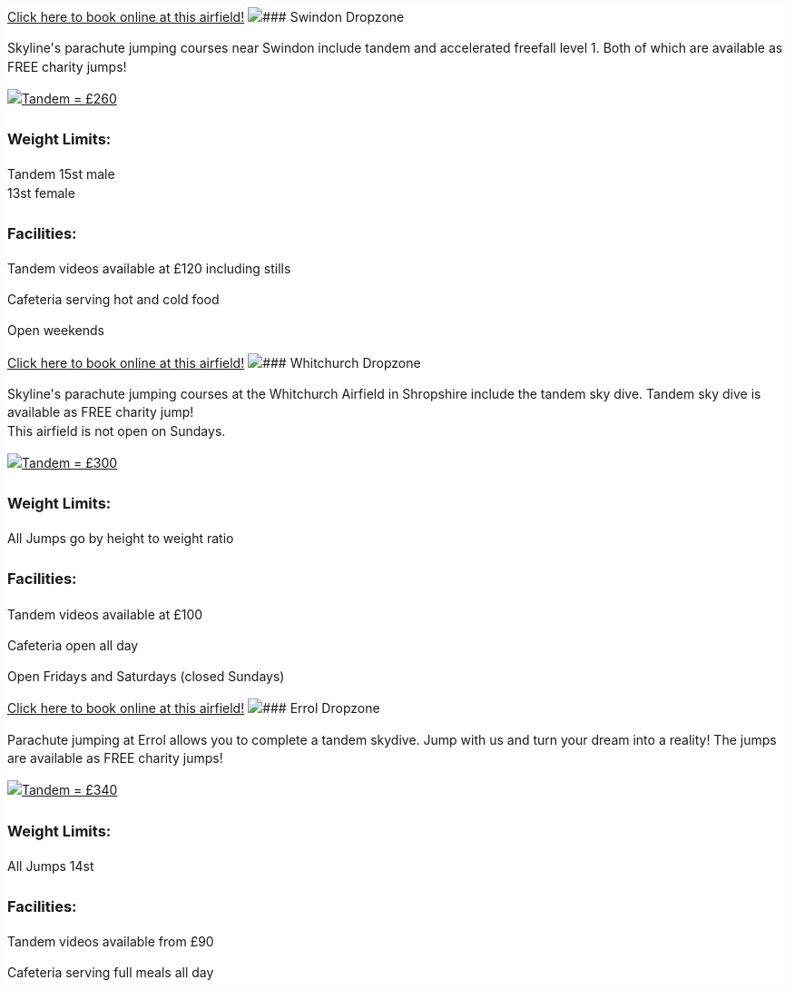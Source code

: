 [Click here to book online at this airfield!](booking.aspx?ad=mapswansea&venue=Swansea)
![](images/title-block.gif)### Swindon Dropzone

 Skyline's parachute jumping courses near Swindon include tandem and accelerated freefall level 1. Both of which are available as FREE charity jumps!
 
[![](images/book.gif)Tandem = £260](www.skylineparachuting.co.uk/booking.aspx?ad=swindon&venue=swindon&prod=t "Book a Tandem Jump at Swindon")
### Weight Limits:
Tandem 15st male  
13st female  
### Facilities:
Tandem videos available at £120 including stills  

 Cafeteria serving hot and cold food  

 Open weekends
 
[Click here to book online at this airfield!](booking.aspx?ad=mapswindon&venue=Swindon)
![](images/title-block.gif)### Whitchurch Dropzone

 Skyline's parachute jumping courses at the Whitchurch Airfield in Shropshire include the tandem sky dive. Tandem sky dive is available as FREE charity jump!  
This airfield is not open on Sundays. 
 
 
[![](images/book.gif)Tandem = £300](www.skylineparachuting.co.uk/booking.aspx?ad=whitchurch&venue=whitchurch&prod=t "Book a Tandem Jump at Whitchurch")
### Weight Limits:
All Jumps go by height to weight ratio 
### Facilities:
Tandem videos available at £100  

 Cafeteria open all day  

 Open Fridays and Saturdays (closed Sundays)
 
[Click here to book online at this airfield!](booking.aspx?ad=mapwhitchu&venue=Whitchurch)
![](images/title-block.gif)### Errol Dropzone

 Parachute jumping at Errol allows you to complete a tandem skydive. Jump with us and turn your dream into a reality! The jumps are available as FREE charity jumps! 
 
 
[![](images/book.gif)Tandem = £340](www.skylineparachuting.co.uk/booking.aspx?ad=errol&venue=errol&prod=t "Book a Tandem Jump at Errol")
### Weight Limits:
All Jumps 14st 
### Facilities:
Tandem videos available from £90  

 Cafeteria serving full meals all day  

